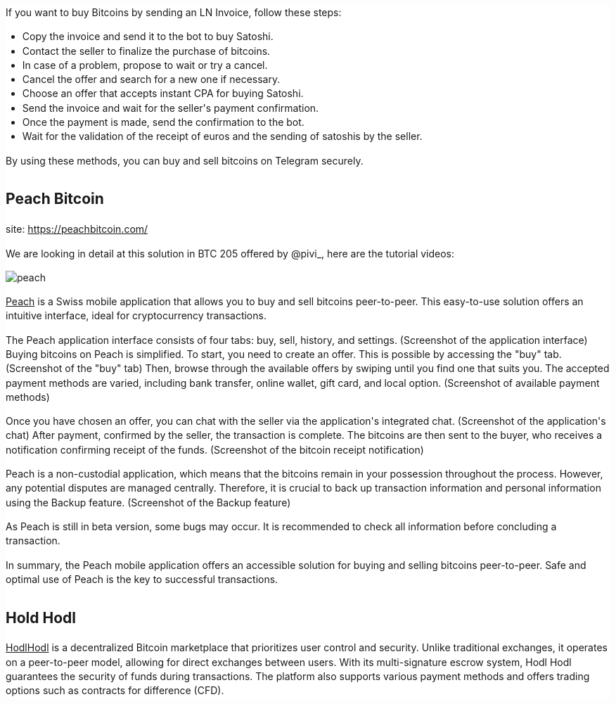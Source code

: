 If you want to buy Bitcoins by sending an LN Invoice, follow these steps:

- Copy the invoice and send it to the bot to buy Satoshi.
- Contact the seller to finalize the purchase of bitcoins.
- In case of a problem, propose to wait or try a cancel.
- Cancel the offer and search for a new one if necessary.
- Choose an offer that accepts instant CPA for buying Satoshi.
- Send the invoice and wait for the seller's payment confirmation.
- Once the payment is made, send the confirmation to the bot.
- Wait for the validation of the receipt of euros and the sending of satoshis by the seller.

By using these methods, you can buy and sell bitcoins on Telegram securely.

## Peach Bitcoin

site: https://peachbitcoin.com/

We are looking in detail at this solution in BTC 205 offered by @pivi\_, here are the tutorial videos:

![peach](https://youtu.be/ziwhv9KqVkM)

[Peach](https://peachbitcoin.com/) is a Swiss mobile application that allows you to buy and sell bitcoins peer-to-peer. This easy-to-use solution offers an intuitive interface, ideal for cryptocurrency transactions.

The Peach application interface consists of four tabs: buy, sell, history, and settings. (Screenshot of the application interface)
Buying bitcoins on Peach is simplified. To start, you need to create an offer. This is possible by accessing the "buy" tab. (Screenshot of the "buy" tab) Then, browse through the available offers by swiping until you find one that suits you. The accepted payment methods are varied, including bank transfer, online wallet, gift card, and local option. (Screenshot of available payment methods)

Once you have chosen an offer, you can chat with the seller via the application's integrated chat. (Screenshot of the application's chat) After payment, confirmed by the seller, the transaction is complete. The bitcoins are then sent to the buyer, who receives a notification confirming receipt of the funds. (Screenshot of the bitcoin receipt notification)

Peach is a non-custodial application, which means that the bitcoins remain in your possession throughout the process. However, any potential disputes are managed centrally. Therefore, it is crucial to back up transaction information and personal information using the Backup feature. (Screenshot of the Backup feature)

As Peach is still in beta version, some bugs may occur. It is recommended to check all information before concluding a transaction.

In summary, the Peach mobile application offers an accessible solution for buying and selling bitcoins peer-to-peer. Safe and optimal use of Peach is the key to successful transactions.

## Hold Hodl

[HodlHodl](https://hodlhodl.com/) is a decentralized Bitcoin marketplace that prioritizes user control and security. Unlike traditional exchanges, it operates on a peer-to-peer model, allowing for direct exchanges between users. With its multi-signature escrow system, Hodl Hodl guarantees the security of funds during transactions. The platform also supports various payment methods and offers trading options such as contracts for difference (CFD).
